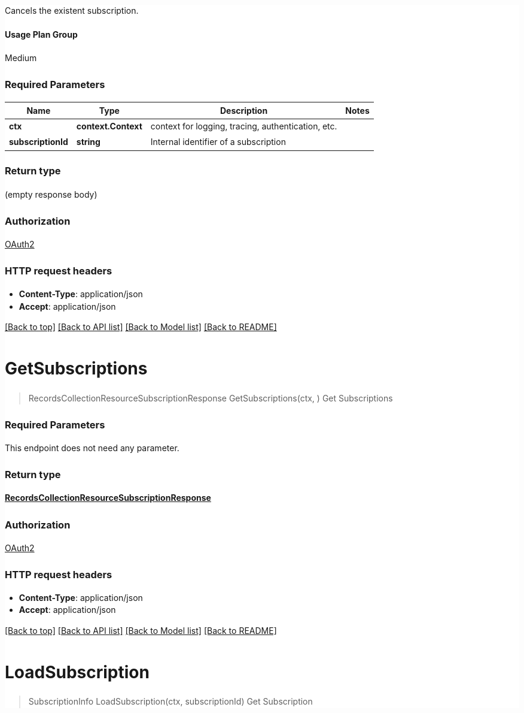<p style='font-style:italic;'></p><p>Cancels the existent subscription.</p><h4>Usage Plan Group</h4><p>Medium</p>

### Required Parameters

Name | Type | Description  | Notes
------------- | ------------- | ------------- | -------------
 **ctx** | **context.Context** | context for logging, tracing, authentication, etc.
  **subscriptionId** | **string**| Internal identifier of a subscription | 

### Return type

 (empty response body)

### Authorization

[OAuth2](../README.md#OAuth2)

### HTTP request headers

 - **Content-Type**: application/json
 - **Accept**: application/json

[[Back to top]](#) [[Back to API list]](../README.md#documentation-for-api-endpoints) [[Back to Model list]](../README.md#documentation-for-models) [[Back to README]](../README.md)

# **GetSubscriptions**
> RecordsCollectionResourceSubscriptionResponse GetSubscriptions(ctx, )
Get Subscriptions

### Required Parameters
This endpoint does not need any parameter.

### Return type

[**RecordsCollectionResourceSubscriptionResponse**](RecordsCollectionResourceSubscriptionResponse.md)

### Authorization

[OAuth2](../README.md#OAuth2)

### HTTP request headers

 - **Content-Type**: application/json
 - **Accept**: application/json

[[Back to top]](#) [[Back to API list]](../README.md#documentation-for-api-endpoints) [[Back to Model list]](../README.md#documentation-for-models) [[Back to README]](../README.md)

# **LoadSubscription**
> SubscriptionInfo LoadSubscription(ctx, subscriptionId)
Get Subscription

